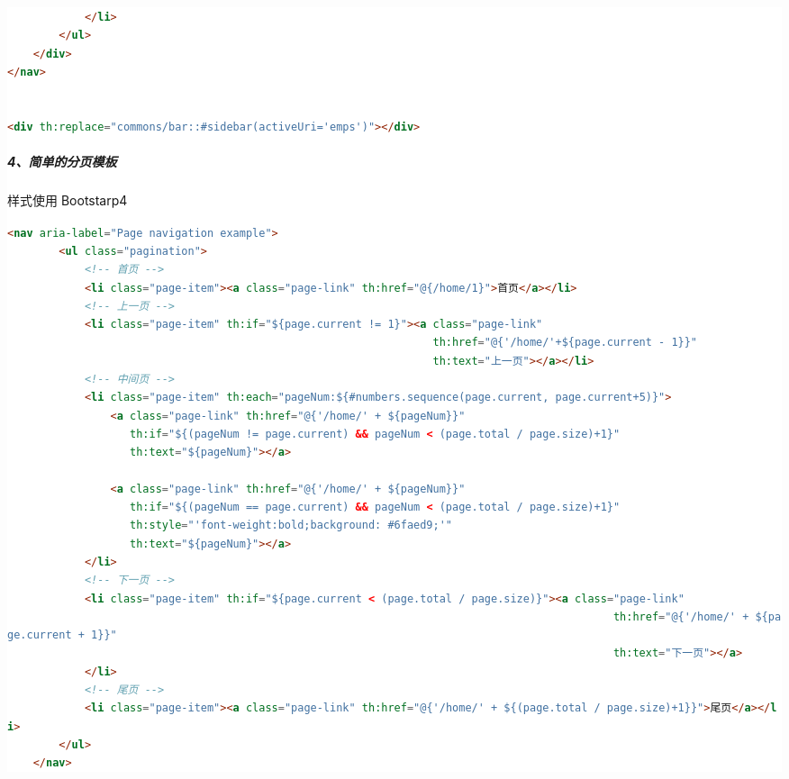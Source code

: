 ```html
            </li>
        </ul>
    </div>
</nav>


<div th:replace="commons/bar::#sidebar(activeUri='emps')"></div>
```



##### 4、简单的分页模板

样式使用 Bootstarp4

~~~html
<nav aria-label="Page navigation example">
        <ul class="pagination">
            <!-- 首页 -->
            <li class="page-item"><a class="page-link" th:href="@{/home/1}">首页</a></li>
            <!-- 上一页 -->
            <li class="page-item" th:if="${page.current != 1}"><a class="page-link"
                                                                  th:href="@{'/home/'+${page.current - 1}}"
                                                                  th:text="上一页"></a></li>
            <!-- 中间页 -->
            <li class="page-item" th:each="pageNum:${#numbers.sequence(page.current, page.current+5)}">
                <a class="page-link" th:href="@{'/home/' + ${pageNum}}"
                   th:if="${(pageNum != page.current) && pageNum < (page.total / page.size)+1}"
                   th:text="${pageNum}"></a>

                <a class="page-link" th:href="@{'/home/' + ${pageNum}}"
                   th:if="${(pageNum == page.current) && pageNum < (page.total / page.size)+1}"
                   th:style="'font-weight:bold;background: #6faed9;'"
                   th:text="${pageNum}"></a>
            </li>
            <!-- 下一页 -->
            <li class="page-item" th:if="${page.current < (page.total / page.size)}"><a class="page-link"
                                                                                              th:href="@{'/home/' + ${page.current + 1}}"
                                                                                              th:text="下一页"></a>
            </li>
            <!-- 尾页 -->
            <li class="page-item"><a class="page-link" th:href="@{'/home/' + ${(page.total / page.size)+1}}">尾页</a></li>
        </ul>
    </nav>
~~~


